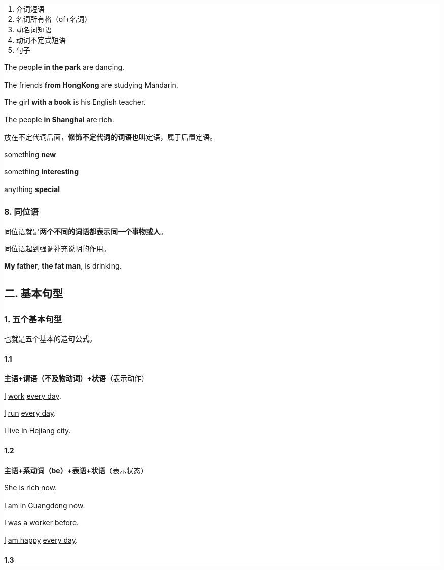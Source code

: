 1. 介词短语
2. 名词所有格（of+名词）
3. 动名词短语
4. 动词不定式短语
5. 句子

The people **in the park** are dancing.

The friends **from HongKong** are studying Mandarin.

The girl **with a book** is his English teacher.

The people **in Shanghai** are rich.

放在不定代词后面，**修饰不定代词的词语**也叫定语，属于后置定语。

something **new**

something **interesting**

anything **special**

### 8. 同位语

同位语就是**两个不同的词语都表示同一个事物或人**。

同位语起到强调补充说明的作用。

**My father**, **the fat man**, is drinking.

## 二. 基本句型

### 1. 五个基本句型

也就是五个基本的造句公式。

#### 1.1

**主语+谓语（不及物动词）+状语**（表示动作）

<u>I</u> <u>work</u> <u>every day</u>.

<u>I</u> <u>run</u> <u>every day</u>.

<u>I</u> <u>live</u> <u>in Hejiang city</u>.

#### 1.2

**主语+系动词（be）+表语+状语**（表示状态）

<u>She</u> <u>is rich</u> <u>now</u>.

<u>I</u> <u>am in Guangdong</u> <u>now</u>.

<u>I</u> <u>was a worker</u> <u>before</u>.

<u>I</u> <u>am happy</u> <u>every day</u>.

#### 1.3
